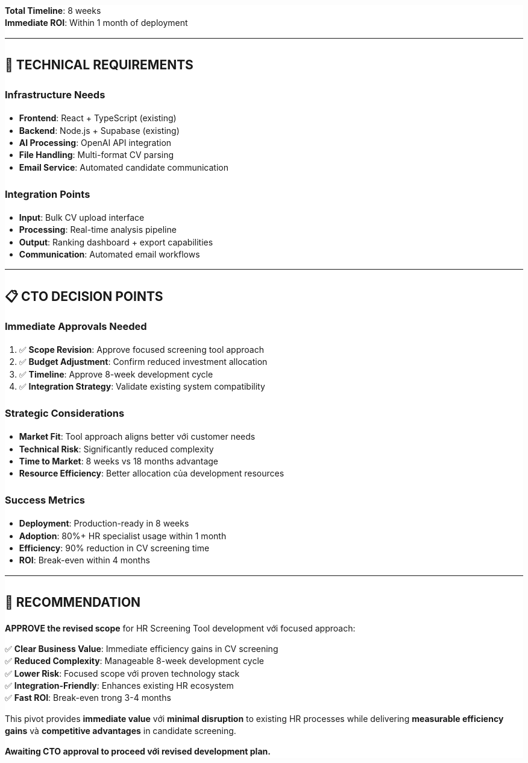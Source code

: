 **Total Timeline**: 8 weeks  
**Immediate ROI**: Within 1 month of deployment

---

## 🔧 TECHNICAL REQUIREMENTS

### **Infrastructure Needs**
- **Frontend**: React + TypeScript (existing)
- **Backend**: Node.js + Supabase (existing)
- **AI Processing**: OpenAI API integration
- **File Handling**: Multi-format CV parsing
- **Email Service**: Automated candidate communication

### **Integration Points**
- **Input**: Bulk CV upload interface
- **Processing**: Real-time analysis pipeline
- **Output**: Ranking dashboard + export capabilities
- **Communication**: Automated email workflows

---

## 📋 CTO DECISION POINTS

### **Immediate Approvals Needed**
1. ✅ **Scope Revision**: Approve focused screening tool approach
2. ✅ **Budget Adjustment**: Confirm reduced investment allocation  
3. ✅ **Timeline**: Approve 8-week development cycle
4. ✅ **Integration Strategy**: Validate existing system compatibility

### **Strategic Considerations**
- **Market Fit**: Tool approach aligns better với customer needs
- **Technical Risk**: Significantly reduced complexity
- **Time to Market**: 8 weeks vs 18 months advantage
- **Resource Efficiency**: Better allocation của development resources

### **Success Metrics**
- **Deployment**: Production-ready in 8 weeks
- **Adoption**: 80%+ HR specialist usage within 1 month
- **Efficiency**: 90% reduction in CV screening time
- **ROI**: Break-even within 4 months

---

## 🎉 RECOMMENDATION

**APPROVE the revised scope** for HR Screening Tool development với focused approach:

✅ **Clear Business Value**: Immediate efficiency gains in CV screening  
✅ **Reduced Complexity**: Manageable 8-week development cycle  
✅ **Lower Risk**: Focused scope với proven technology stack  
✅ **Integration-Friendly**: Enhances existing HR ecosystem  
✅ **Fast ROI**: Break-even trong 3-4 months  

This pivot provides **immediate value** với **minimal disruption** to existing HR processes while delivering **measurable efficiency gains** và **competitive advantages** in candidate screening.

**Awaiting CTO approval to proceed với revised development plan.**